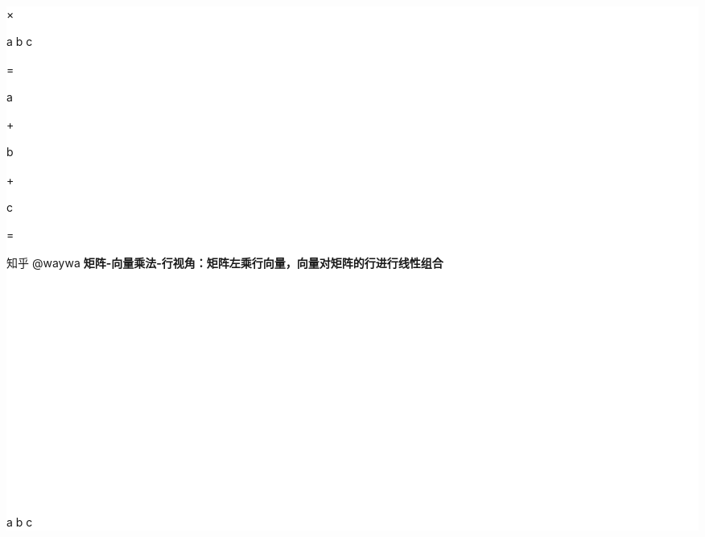   
  <text x="110" y="105" font-size="24" font-family="Arial">×</text>
  
  
  <rect x="140" y="50" width="30" height="30" fill="white" stroke="black" stroke-width="1"/>
  <text x="150" y="70" font-size="16" font-family="Arial">a</text>
  <rect x="140" y="80" width="30" height="30" fill="white" stroke="black" stroke-width="1"/>
  <text x="150" y="100" font-size="16" font-family="Arial">b</text>
  <rect x="140" y="110" width="30" height="30" fill="white" stroke="black" stroke-width="1"/>
  <text x="150" y="130" font-size="16" font-family="Arial">c</text>
  
  
  <text x="180" y="105" font-size="24" font-family="Arial">=</text>
  
  
  <rect x="230" y="50" width="30" height="30" fill="#e57373" stroke="black" stroke-width="1"/>
  <rect x="230" y="80" width="30" height="30" fill="#e57373" stroke="black" stroke-width="1"/>
  <rect x="230" y="110" width="30" height="30" fill="#e57373" stroke="black" stroke-width="1"/>
  
  <rect x="200" y="80" width="30" height="30" fill="white" stroke="black" stroke-width="1"/>
  <text x="210" y="100" font-size="16" font-family="Arial">a</text>
  
  
  <text x="270" y="105" font-size="24" font-family="Arial">+</text>
  
  
  <rect x="320" y="50" width="30" height="30" fill="#81c784" stroke="black" stroke-width="1"/>
  <rect x="320" y="80" width="30" height="30" fill="#81c784" stroke="black" stroke-width="1"/>
  <rect x="320" y="110" width="30" height="30" fill="#81c784" stroke="black" stroke-width="1"/>
  
  <rect x="290" y="80" width="30" height="30" fill="white" stroke="black" stroke-width="1"/>
  <text x="300" y="100" font-size="16" font-family="Arial">b</text>
  
  
  <text x="360" y="105" font-size="24" font-family="Arial">+</text>
  
  
  <rect x="410" y="50" width="30" height="30" fill="#64b5f6" stroke="black" stroke-width="1"/>
  <rect x="410" y="80" width="30" height="30" fill="#64b5f6" stroke="black" stroke-width="1"/>
  <rect x="410" y="110" width="30" height="30" fill="#64b5f6" stroke="black" stroke-width="1"/>
  
  <rect x="380" y="80" width="30" height="30" fill="white" stroke="black" stroke-width="1"/>
  <text x="390" y="100" font-size="16" font-family="Arial">c</text>
  
  
  <text x="450" y="105" font-size="24" font-family="Arial">=</text>
  
  
  <rect x="480" y="50" width="30" height="30" fill="#f8bbd0" stroke="black" stroke-width="1"/>
  <rect x="480" y="80" width="30" height="30" fill="#f8bbd0" stroke="black" stroke-width="1"/>
  <rect x="480" y="110" width="30" height="30" fill="#f8bbd0" stroke="black" stroke-width="1"/>
  
  
  <text x="420" y="170" font-size="14" fill="#666">知乎 @waywa</text>
</svg>
**矩阵-向量乘法-行视角：矩阵左乘行向量，向量对矩阵的行进行线性组合**
<svg viewBox="0 0 700 230" xmlns="http://www.w3.org/2000/svg">
  
  <rect x="20" y="100" width="30" height="30" fill="white" stroke="black" stroke-width="1"/>
  <text x="30" y="120" font-size="16" font-family="Arial">a</text>
  <rect x="50" y="100" width="30" height="30" fill="white" stroke="black" stroke-width="1"/>
  <text x="60" y="120" font-size="16" font-family="Arial">b</text>
  <rect x="80" y="100" width="30" height="30" fill="white" stroke="black" stroke-width="1"/>
  <text x="90" y="120" font-size="16" font-family="Arial">c</text>
  